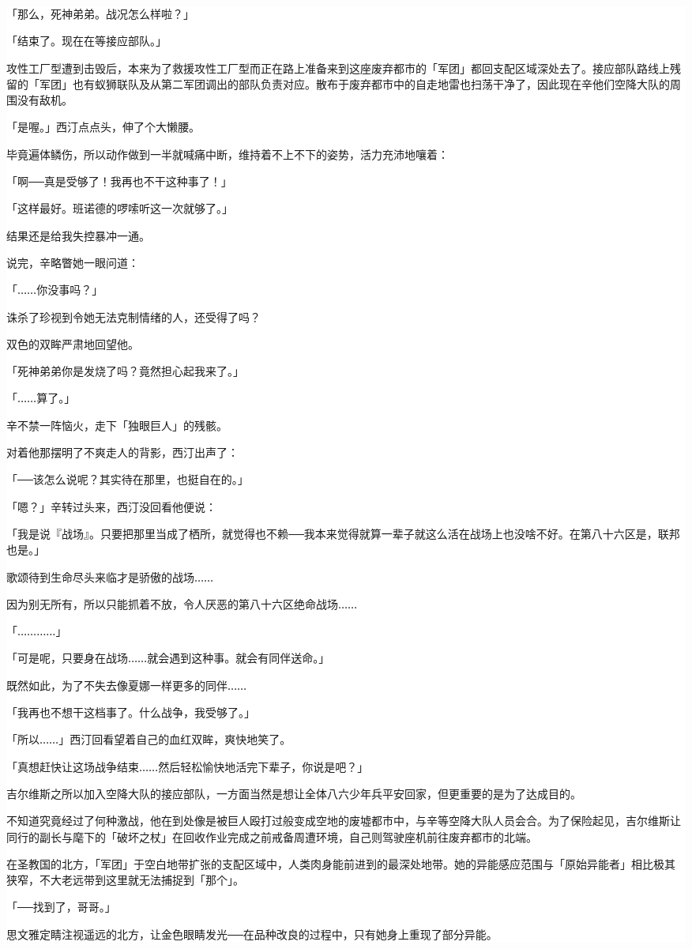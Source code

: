 「那么，死神弟弟。战况怎么样啦？」

「结束了。现在在等接应部队。」

攻性工厂型遭到击毁后，本来为了救援攻性工厂型而正在路上准备来到这座废弃都市的「军团」都回支配区域深处去了。接应部队路线上残留的「军团」也有蚁狮联队及从第二军团调出的部队负责对应。散布于废弃都市中的自走地雷也扫荡干净了，因此现在辛他们空降大队的周围没有敌机。

「是喔。」西汀点点头，伸了个大懒腰。

毕竟遍体鳞伤，所以动作做到一半就喊痛中断，维持着不上不下的姿势，活力充沛地嚷着：

「啊──真是受够了！我再也不干这种事了！」

「这样最好。班诺德的啰嗦听这一次就够了。」

结果还是给我失控暴冲一通。

说完，辛略瞥她一眼问道：

「……你没事吗？」

诛杀了珍视到令她无法克制情绪的人，还受得了吗？

双色的双眸严肃地回望他。

「死神弟弟你是发烧了吗？竟然担心起我来了。」

「……算了。」

辛不禁一阵恼火，走下「独眼巨人」的残骸。

对着他那摆明了不爽走人的背影，西汀出声了：

「──该怎么说呢？其实待在那里，也挺自在的。」

「嗯？」辛转过头来，西汀没回看他便说：

「我是说『战场』。只要把那里当成了栖所，就觉得也不赖──我本来觉得就算一辈子就这么活在战场上也没啥不好。在第八十六区是，联邦也是。」

歌颂待到生命尽头来临才是骄傲的战场……

因为别无所有，所以只能抓着不放，令人厌恶的第八十六区绝命战场……

「…………」

「可是呢，只要身在战场……就会遇到这种事。就会有同伴送命。」

既然如此，为了不失去像夏娜一样更多的同伴……

「我再也不想干这档事了。什么战争，我受够了。」

「所以……」西汀回看望着自己的血红双眸，爽快地笑了。

「真想赶快让这场战争结束……然后轻松愉快地活完下辈子，你说是吧？」

吉尔维斯之所以加入空降大队的接应部队，一方面当然是想让全体八六少年兵平安回家，但更重要的是为了达成目的。

不知道究竟经过了何种激战，他在到处像是被巨人殴打过般变成空地的废墟都市中，与辛等空降大队人员会合。为了保险起见，吉尔维斯让同行的副长与麾下的「破坏之杖」在回收作业完成之前戒备周遭环境，自己则驾驶座机前往废弃都市的北端。

在圣教国的北方，「军团」于空白地带扩张的支配区域中，人类肉身能前进到的最深处地带。她的异能感应范围与「原始异能者」相比极其狭窄，不大老远带到这里就无法捕捉到「那个」。

「──找到了，哥哥。」

思文雅定睛注视遥远的北方，让金色眼睛发光──在品种改良的过程中，只有她身上重现了部分异能。
